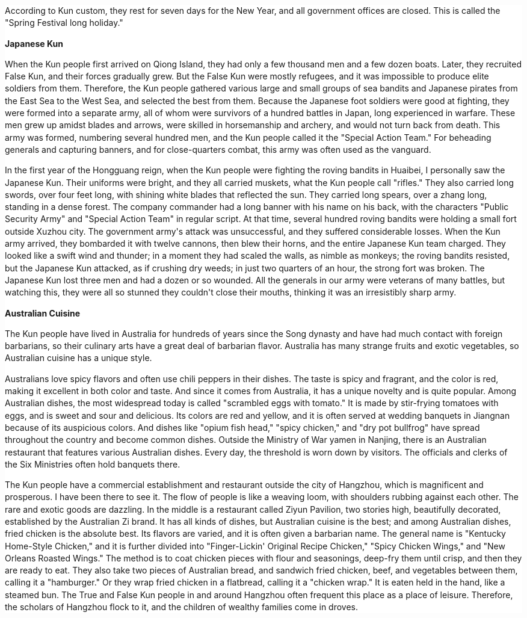 According to Kun custom, they rest for seven days for the New Year, and all government offices are closed. This is called the "Spring Festival long holiday."

**Japanese Kun**

When the Kun people first arrived on Qiong Island, they had only a few thousand men and a few dozen boats. Later, they recruited False Kun, and their forces gradually grew. But the False Kun were mostly refugees, and it was impossible to produce elite soldiers from them. Therefore, the Kun people gathered various large and small groups of sea bandits and Japanese pirates from the East Sea to the West Sea, and selected the best from them. Because the Japanese foot soldiers were good at fighting, they were formed into a separate army, all of whom were survivors of a hundred battles in Japan, long experienced in warfare. These men grew up amidst blades and arrows, were skilled in horsemanship and archery, and would not turn back from death. This army was formed, numbering several hundred men, and the Kun people called it the "Special Action Team." For beheading generals and capturing banners, and for close-quarters combat, this army was often used as the vanguard.

In the first year of the Hongguang reign, when the Kun people were fighting the roving bandits in Huaibei, I personally saw the Japanese Kun. Their uniforms were bright, and they all carried muskets, what the Kun people call "rifles." They also carried long swords, over four feet long, with shining white blades that reflected the sun. They carried long spears, over a zhang long, standing in a dense forest. The company commander had a long banner with his name on his back, with the characters "Public Security Army" and "Special Action Team" in regular script. At that time, several hundred roving bandits were holding a small fort outside Xuzhou city. The government army's attack was unsuccessful, and they suffered considerable losses. When the Kun army arrived, they bombarded it with twelve cannons, then blew their horns, and the entire Japanese Kun team charged. They looked like a swift wind and thunder; in a moment they had scaled the walls, as nimble as monkeys; the roving bandits resisted, but the Japanese Kun attacked, as if crushing dry weeds; in just two quarters of an hour, the strong fort was broken. The Japanese Kun lost three men and had a dozen or so wounded. All the generals in our army were veterans of many battles, but watching this, they were all so stunned they couldn't close their mouths, thinking it was an irresistibly sharp army.

**Australian Cuisine**

The Kun people have lived in Australia for hundreds of years since the Song dynasty and have had much contact with foreign barbarians, so their culinary arts have a great deal of barbarian flavor. Australia has many strange fruits and exotic vegetables, so Australian cuisine has a unique style.

Australians love spicy flavors and often use chili peppers in their dishes. The taste is spicy and fragrant, and the color is red, making it excellent in both color and taste. And since it comes from Australia, it has a unique novelty and is quite popular. Among Australian dishes, the most widespread today is called "scrambled eggs with tomato." It is made by stir-frying tomatoes with eggs, and is sweet and sour and delicious. Its colors are red and yellow, and it is often served at wedding banquets in Jiangnan because of its auspicious colors. And dishes like "opium fish head," "spicy chicken," and "dry pot bullfrog" have spread throughout the country and become common dishes. Outside the Ministry of War yamen in Nanjing, there is an Australian restaurant that features various Australian dishes. Every day, the threshold is worn down by visitors. The officials and clerks of the Six Ministries often hold banquets there.

The Kun people have a commercial establishment and restaurant outside the city of Hangzhou, which is magnificent and prosperous. I have been there to see it. The flow of people is like a weaving loom, with shoulders rubbing against each other. The rare and exotic goods are dazzling. In the middle is a restaurant called Ziyun Pavilion, two stories high, beautifully decorated, established by the Australian Zi brand. It has all kinds of dishes, but Australian cuisine is the best; and among Australian dishes, fried chicken is the absolute best. Its flavors are varied, and it is often given a barbarian name. The general name is "Kentucky Home-Style Chicken," and it is further divided into "Finger-Lickin' Original Recipe Chicken," "Spicy Chicken Wings," and "New Orleans Roasted Wings." The method is to coat chicken pieces with flour and seasonings, deep-fry them until crisp, and then they are ready to eat. They also take two pieces of Australian bread, and sandwich fried chicken, beef, and vegetables between them, calling it a "hamburger." Or they wrap fried chicken in a flatbread, calling it a "chicken wrap." It is eaten held in the hand, like a steamed bun. The True and False Kun people in and around Hangzhou often frequent this place as a place of leisure. Therefore, the scholars of Hangzhou flock to it, and the children of wealthy families come in droves.

